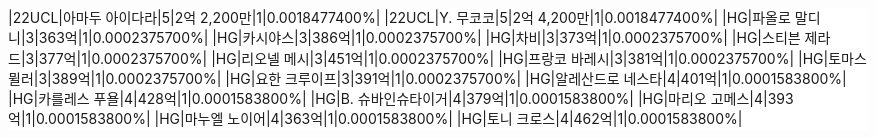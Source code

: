 |22UCL|아마두 아이다라|5|2억 2,200만|1|0.0018477400%|
|22UCL|Y. 무코코|5|2억 4,200만|1|0.0018477400%|
|HG|파올로 말디니|3|363억|1|0.0002375700%|
|HG|카시야스|3|386억|1|0.0002375700%|
|HG|차비|3|373억|1|0.0002375700%|
|HG|스티븐 제라드|3|377억|1|0.0002375700%|
|HG|리오넬 메시|3|451억|1|0.0002375700%|
|HG|프랑코 바레시|3|381억|1|0.0002375700%|
|HG|토마스 뮐러|3|389억|1|0.0002375700%|
|HG|요한 크루이프|3|391억|1|0.0002375700%|
|HG|알레산드로 네스타|4|401억|1|0.0001583800%|
|HG|카를레스 푸욜|4|428억|1|0.0001583800%|
|HG|B. 슈바인슈타이거|4|379억|1|0.0001583800%|
|HG|마리오 고메스|4|393억|1|0.0001583800%|
|HG|마누엘 노이어|4|363억|1|0.0001583800%|
|HG|토니 크로스|4|462억|1|0.0001583800%|
